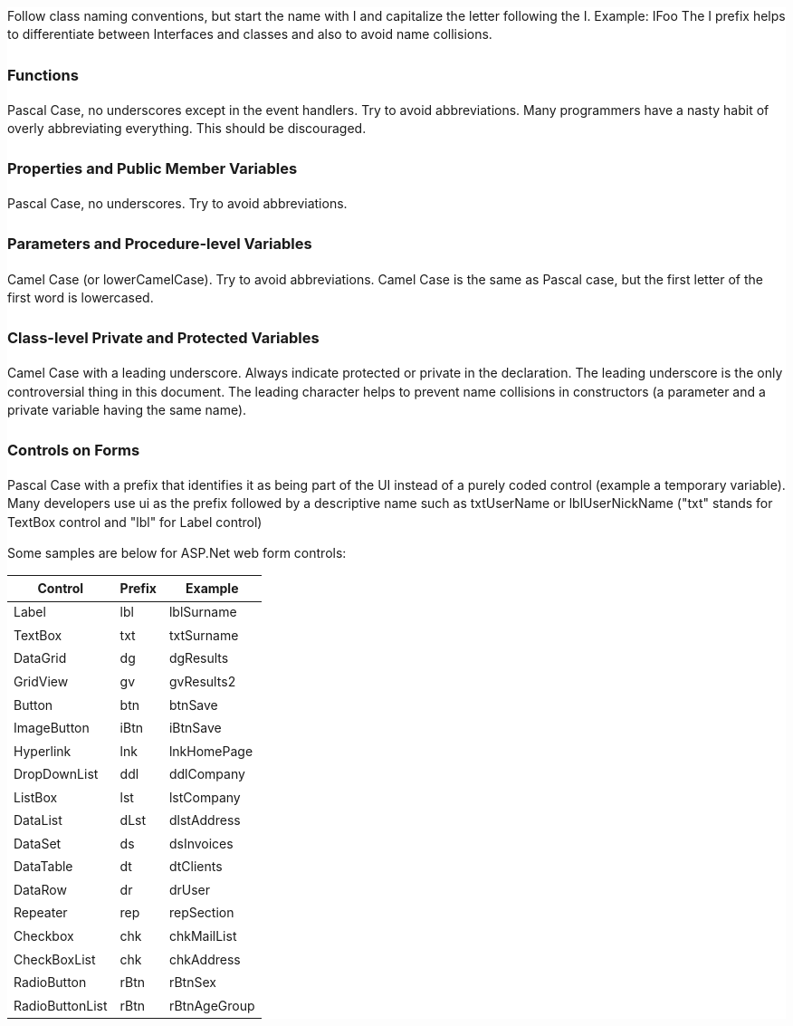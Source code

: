 Follow class naming conventions, but start the name with I and capitalize the letter following the I. Example: IFoo The I prefix helps to differentiate between Interfaces and classes and also to avoid name collisions.

### Functions

Pascal Case, no underscores except in the event handlers. Try to avoid abbreviations. Many programmers have a nasty habit of overly abbreviating everything. This should be discouraged.

### Properties and Public Member Variables

Pascal Case, no underscores. Try to avoid abbreviations.

### Parameters and Procedure-level Variables

Camel Case (or lowerCamelCase). Try to avoid abbreviations. Camel Case is the same as Pascal case, but the first letter of the first word is lowercased.

### Class-level Private and Protected Variables

Camel Case with a leading underscore. Always indicate protected or private in the declaration. The leading underscore is the only controversial thing in this document. The leading character helps to prevent name collisions in constructors (a parameter and a private variable having the same name).

### Controls on Forms

Pascal Case with a prefix that identifies it as being part of the UI instead of a purely coded control (example a temporary variable). Many developers use ui as the prefix followed by a descriptive name such as txtUserName or lblUserNickName ("txt" stands for TextBox control and "lbl" for Label control)

Some samples are below for ASP.Net web form controls:

| Control | Prefix | Example |
| --- | --- | --- |
| Label | lbl | lblSurname |
| TextBox | txt | txtSurname |
| DataGrid | dg | dgResults |
| GridView | gv | gvResults2 |
| Button | btn | btnSave |
| ImageButton | iBtn | iBtnSave |
| Hyperlink | lnk | lnkHomePage |
| DropDownList | ddl | ddlCompany |
| ListBox | lst | lstCompany |
| DataList | dLst | dlstAddress |
| DataSet | ds | dsInvoices |
| DataTable | dt | dtClients |
| DataRow | dr | drUser |
| Repeater | rep | repSection |
| Checkbox | chk | chkMailList |
| CheckBoxList | chk | chkAddress |
| RadioButton | rBtn | rBtnSex |
| RadioButtonList | rBtn | rBtnAgeGroup |